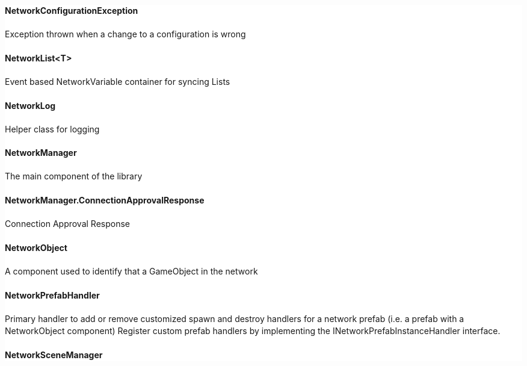 #### NetworkConfigurationException

<div class="section">

Exception thrown when a change to a configuration is wrong

</div>

#### NetworkList\<T\>

<div class="section">

Event based NetworkVariable container for syncing Lists

</div>

#### NetworkLog

<div class="section">

Helper class for logging

</div>

#### NetworkManager

<div class="section">

The main component of the library

</div>

#### NetworkManager.ConnectionApprovalResponse

<div class="section">

Connection Approval Response

</div>

#### NetworkObject

<div class="section">

A component used to identify that a GameObject in the network

</div>

#### NetworkPrefabHandler

<div class="section">

Primary handler to add or remove customized spawn and destroy handlers
for a network prefab (i.e. a prefab with a NetworkObject component)
Register custom prefab handlers by implementing the
INetworkPrefabInstanceHandler interface.

</div>

#### NetworkSceneManager
